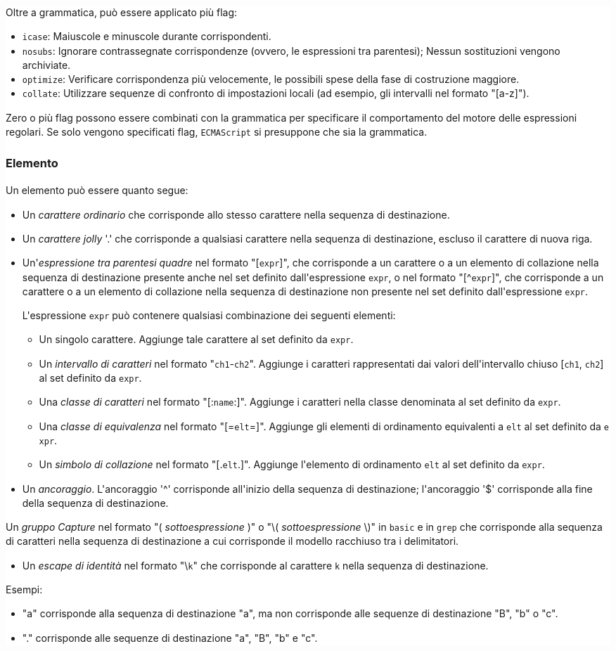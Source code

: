 Oltre a grammatica, può essere applicato più flag:  
-   `icase`: Maiuscole e minuscole durante corrispondenti.  
-   `nosubs`: Ignorare contrassegnate corrispondenze (ovvero, le espressioni tra parentesi); Nessun sostituzioni vengono archiviate.  
-   `optimize`: Verificare corrispondenza più velocemente, le possibili spese della fase di costruzione maggiore.  
-   `collate`: Utilizzare sequenze di confronto di impostazioni locali (ad esempio, gli intervalli nel formato "[a-z]").  
  
Zero o più flag possono essere combinati con la grammatica per specificare il comportamento del motore delle espressioni regolari. Se solo vengono specificati flag, `ECMAScript` si presuppone che sia la grammatica.

### <a name="element"></a>Elemento  
 Un elemento può essere quanto segue:  
  
-   Un *carattere ordinario* che corrisponde allo stesso carattere nella sequenza di destinazione.  
  
-   Un *carattere jolly* '.' che corrisponde a qualsiasi carattere nella sequenza di destinazione, escluso il carattere di nuova riga.  
  
-   Un'*espressione tra parentesi quadre* nel formato "[`expr`]", che corrisponde a un carattere o a un elemento di collazione nella sequenza di destinazione presente anche nel set definito dall'espressione `expr`, o nel formato "[^`expr`]", che corrisponde a un carattere o a un elemento di collazione nella sequenza di destinazione non presente nel set definito dall'espressione `expr`.  
  
     L'espressione `expr` può contenere qualsiasi combinazione dei seguenti elementi:  
  
    -   Un singolo carattere. Aggiunge tale carattere al set definito da `expr`.  
  
    -   Un *intervallo di caratteri* nel formato "`ch1`-`ch2`". Aggiunge i caratteri rappresentati dai valori dell'intervallo chiuso [`ch1`, `ch2`] al set definito da `expr`.  
  
    -   Una *classe di caratteri* nel formato "[:`name`:]". Aggiunge i caratteri nella classe denominata al set definito da `expr`.  
  
    -   Una *classe di equivalenza* nel formato "[=`elt`=]". Aggiunge gli elementi di ordinamento equivalenti a `elt` al set definito da `expr`.  
  
    -   Un *simbolo di collazione* nel formato "[.`elt`.]". Aggiunge l'elemento di ordinamento `elt` al set definito da `expr`.  
  
-   Un *ancoraggio*. L'ancoraggio '^' corrisponde all'inizio della sequenza di destinazione; l'ancoraggio '$' corrisponde alla fine della sequenza di destinazione.  
  
 Un *gruppo Capture* nel formato "( *sottoespressione* )" o "\\( *sottoespressione* \\)" in `basic` e in `grep` che corrisponde alla sequenza di caratteri nella sequenza di destinazione a cui corrisponde il modello racchiuso tra i delimitatori.  
  
-   Un *escape di identità* nel formato "\\`k`" che corrisponde al carattere `k` nella sequenza di destinazione.  
  
 Esempi:  
  
-   "a" corrisponde alla sequenza di destinazione "a", ma non corrisponde alle sequenze di destinazione "B", "b" o "c".  
  
-   "." corrisponde alle sequenze di destinazione "a", "B", "b" e "c".  
  